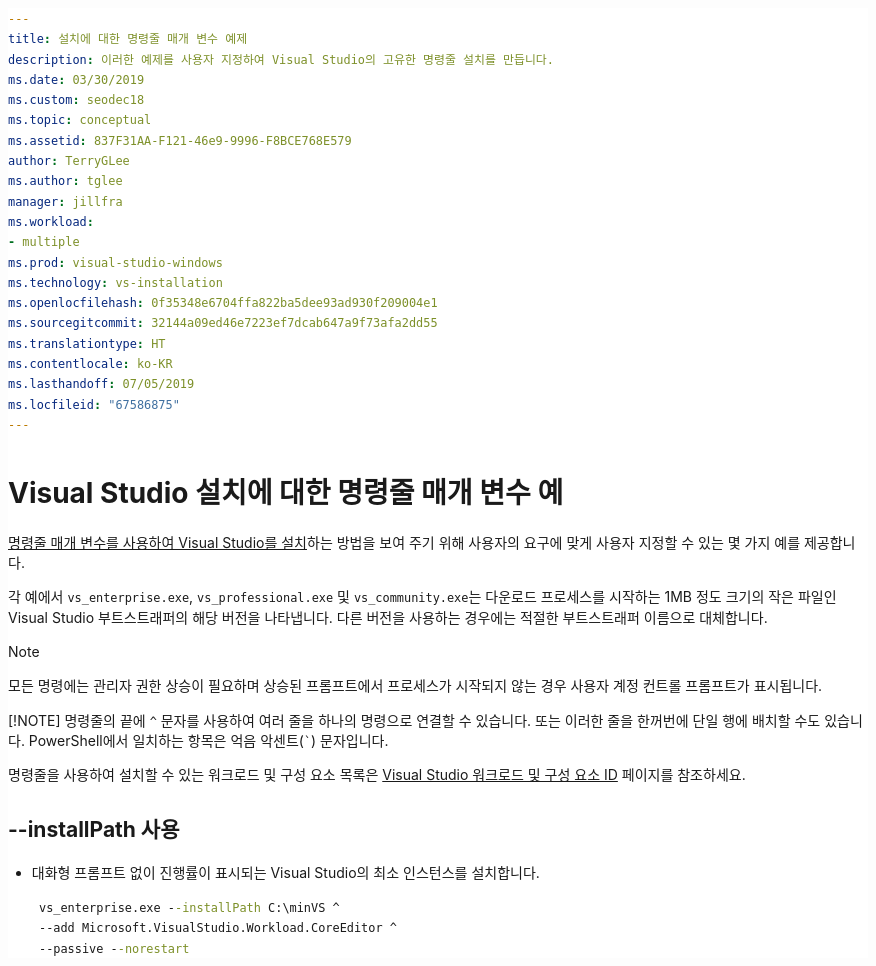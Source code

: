 ```yaml
---
title: 설치에 대한 명령줄 매개 변수 예제
description: 이러한 예제를 사용자 지정하여 Visual Studio의 고유한 명령줄 설치를 만듭니다.
ms.date: 03/30/2019
ms.custom: seodec18
ms.topic: conceptual
ms.assetid: 837F31AA-F121-46e9-9996-F8BCE768E579
author: TerryGLee
ms.author: tglee
manager: jillfra
ms.workload:
- multiple
ms.prod: visual-studio-windows
ms.technology: vs-installation
ms.openlocfilehash: 0f35348e6704ffa822ba5dee93ad930f209004e1
ms.sourcegitcommit: 32144a09ed46e7223ef7dcab647a9f73afa2dd55
ms.translationtype: HT
ms.contentlocale: ko-KR
ms.lasthandoff: 07/05/2019
ms.locfileid: "67586875"
---
```

# <a name="command-line-parameter-examples-for-visual-studio-installation"></a>Visual Studio 설치에 대한 명령줄 매개 변수 예

[명령줄 매개 변수를 사용하여 Visual Studio를 설치](use-command-line-parameters-to-install-visual-studio.md)하는 방법을 보여 주기 위해 사용자의 요구에 맞게 사용자 지정할 수 있는 몇 가지 예를 제공합니다.

각 예에서 `vs_enterprise.exe`, `vs_professional.exe` 및 `vs_community.exe`는 다운로드 프로세스를 시작하는 1MB 정도 크기의 작은 파일인 Visual Studio 부트스트래퍼의 해당 버전을 나타냅니다. 다른 버전을 사용하는 경우에는 적절한 부트스트래퍼 이름으로 대체합니다.

> [!NOTE]
> 모든 명령에는 관리자 권한 상승이 필요하며 상승된 프롬프트에서 프로세스가 시작되지 않는 경우 사용자 계정 컨트롤 프롬프트가 표시됩니다.
>
> [!NOTE]
> 명령줄의 끝에 `^` 문자를 사용하여 여러 줄을 하나의 명령으로 연결할 수 있습니다. 또는 이러한 줄을 한꺼번에 단일 행에 배치할 수도 있습니다. PowerShell에서 일치하는 항목은 억음 악센트(`` ` ``) 문자입니다.

명령줄을 사용하여 설치할 수 있는 워크로드 및 구성 요소 목록은 [Visual Studio 워크로드 및 구성 요소 ID](workload-and-component-ids.md) 페이지를 참조하세요.

## <a name="using---installpath"></a>--installPath 사용

* 대화형 프롬프트 없이 진행률이 표시되는 Visual Studio의 최소 인스턴스를 설치합니다.

  ```cmd
   vs_enterprise.exe --installPath C:\minVS ^
   --add Microsoft.VisualStudio.Workload.CoreEditor ^
   --passive --norestart
  ```
